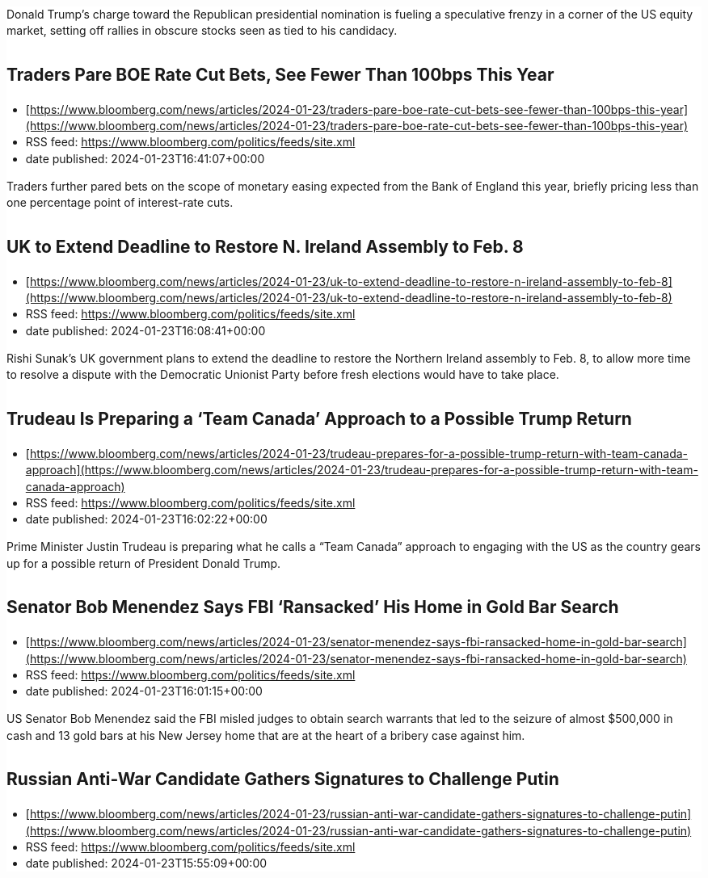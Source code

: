 Donald Trump’s charge toward the Republican presidential nomination is fueling a speculative frenzy in a corner of the US equity market, setting off rallies in obscure stocks seen as tied to his candidacy.

## Traders Pare BOE Rate Cut Bets, See Fewer Than 100bps This Year
 - [https://www.bloomberg.com/news/articles/2024-01-23/traders-pare-boe-rate-cut-bets-see-fewer-than-100bps-this-year](https://www.bloomberg.com/news/articles/2024-01-23/traders-pare-boe-rate-cut-bets-see-fewer-than-100bps-this-year)
 - RSS feed: https://www.bloomberg.com/politics/feeds/site.xml
 - date published: 2024-01-23T16:41:07+00:00

Traders further pared bets on the scope of monetary easing expected from the Bank of England this year, briefly pricing less than one percentage point of interest-rate cuts.

## UK to Extend Deadline to Restore N. Ireland Assembly to Feb. 8
 - [https://www.bloomberg.com/news/articles/2024-01-23/uk-to-extend-deadline-to-restore-n-ireland-assembly-to-feb-8](https://www.bloomberg.com/news/articles/2024-01-23/uk-to-extend-deadline-to-restore-n-ireland-assembly-to-feb-8)
 - RSS feed: https://www.bloomberg.com/politics/feeds/site.xml
 - date published: 2024-01-23T16:08:41+00:00

Rishi Sunak’s UK government plans to extend the deadline to restore the Northern Ireland assembly to Feb. 8, to allow more time to resolve a dispute with the Democratic Unionist Party before fresh elections would have to take place.

## Trudeau Is Preparing a ‘Team Canada’ Approach to a Possible Trump Return
 - [https://www.bloomberg.com/news/articles/2024-01-23/trudeau-prepares-for-a-possible-trump-return-with-team-canada-approach](https://www.bloomberg.com/news/articles/2024-01-23/trudeau-prepares-for-a-possible-trump-return-with-team-canada-approach)
 - RSS feed: https://www.bloomberg.com/politics/feeds/site.xml
 - date published: 2024-01-23T16:02:22+00:00

Prime Minister Justin Trudeau is preparing what he calls a “Team Canada” approach to engaging with the US as the country gears up for a possible return of President Donald Trump.

## Senator Bob Menendez Says FBI ‘Ransacked’ His Home in Gold Bar Search
 - [https://www.bloomberg.com/news/articles/2024-01-23/senator-menendez-says-fbi-ransacked-home-in-gold-bar-search](https://www.bloomberg.com/news/articles/2024-01-23/senator-menendez-says-fbi-ransacked-home-in-gold-bar-search)
 - RSS feed: https://www.bloomberg.com/politics/feeds/site.xml
 - date published: 2024-01-23T16:01:15+00:00

US Senator Bob Menendez said the FBI misled judges to obtain search warrants that led to the seizure of almost $500,000 in cash and 13 gold bars at his New Jersey home that are at the heart of a bribery case against him.

## Russian Anti-War Candidate Gathers Signatures to Challenge Putin
 - [https://www.bloomberg.com/news/articles/2024-01-23/russian-anti-war-candidate-gathers-signatures-to-challenge-putin](https://www.bloomberg.com/news/articles/2024-01-23/russian-anti-war-candidate-gathers-signatures-to-challenge-putin)
 - RSS feed: https://www.bloomberg.com/politics/feeds/site.xml
 - date published: 2024-01-23T15:55:09+00:00

